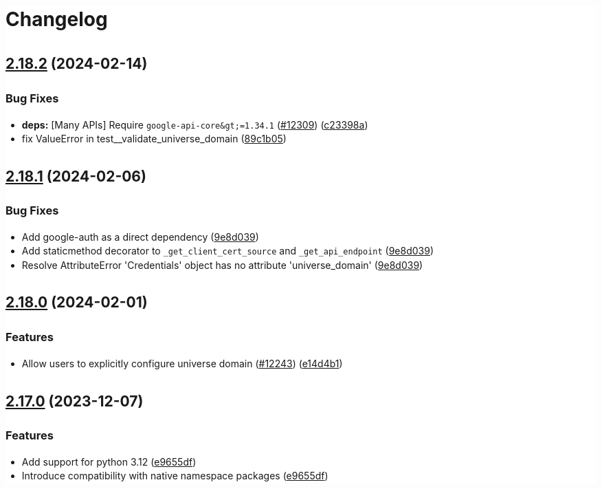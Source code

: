 # Changelog

## [2.18.2](https://github.com/googleapis/google-cloud-python/compare/google-cloud-secret-manager-v2.18.1...google-cloud-secret-manager-v2.18.2) (2024-02-14)


### Bug Fixes

* **deps:** [Many APIs] Require `google-api-core&gt;=1.34.1` ([#12309](https://github.com/googleapis/google-cloud-python/issues/12309)) ([c23398a](https://github.com/googleapis/google-cloud-python/commit/c23398a48d23d48e7f96971dd504ff184841666b))
* fix ValueError in test__validate_universe_domain ([89c1b05](https://github.com/googleapis/google-cloud-python/commit/89c1b054f321b90ab4eed0139a3a2a79c369730d))

## [2.18.1](https://github.com/googleapis/google-cloud-python/compare/google-cloud-secret-manager-v2.18.0...google-cloud-secret-manager-v2.18.1) (2024-02-06)


### Bug Fixes

* Add google-auth as a direct dependency ([9e8d039](https://github.com/googleapis/google-cloud-python/commit/9e8d0399c488cb5125d3144ad4a8e25794c123fb))
* Add staticmethod decorator to `_get_client_cert_source` and `_get_api_endpoint` ([9e8d039](https://github.com/googleapis/google-cloud-python/commit/9e8d0399c488cb5125d3144ad4a8e25794c123fb))
* Resolve AttributeError 'Credentials' object has no attribute 'universe_domain' ([9e8d039](https://github.com/googleapis/google-cloud-python/commit/9e8d0399c488cb5125d3144ad4a8e25794c123fb))

## [2.18.0](https://github.com/googleapis/google-cloud-python/compare/google-cloud-secret-manager-v2.17.0...google-cloud-secret-manager-v2.18.0) (2024-02-01)


### Features

* Allow users to explicitly configure universe domain ([#12243](https://github.com/googleapis/google-cloud-python/issues/12243)) ([e14d4b1](https://github.com/googleapis/google-cloud-python/commit/e14d4b13a883876a420c498a044dc34ea5122629))

## [2.17.0](https://github.com/googleapis/google-cloud-python/compare/google-cloud-secret-manager-v2.16.4...google-cloud-secret-manager-v2.17.0) (2023-12-07)


### Features

* Add support for python 3.12 ([e9655df](https://github.com/googleapis/google-cloud-python/commit/e9655dff9f393bf3382c668ea2a31dd3332ed192))
* Introduce compatibility with native namespace packages ([e9655df](https://github.com/googleapis/google-cloud-python/commit/e9655dff9f393bf3382c668ea2a31dd3332ed192))
